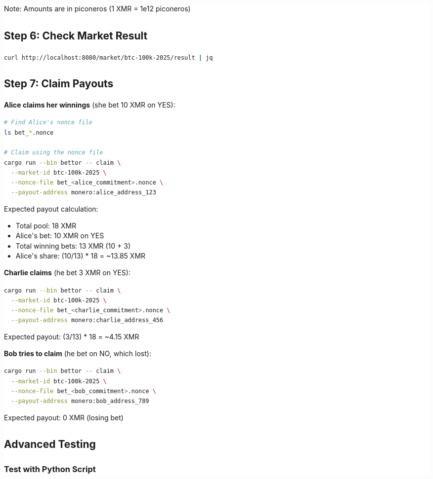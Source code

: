 Note: Amounts are in piconeros (1 XMR = 1e12 piconeros)

## Step 6: Check Market Result

```bash
curl http://localhost:8080/market/btc-100k-2025/result | jq
```

## Step 7: Claim Payouts

**Alice claims her winnings** (she bet 10 XMR on YES):

```bash
# Find Alice's nonce file
ls bet_*.nonce

# Claim using the nonce file
cargo run --bin bettor -- claim \
  --market-id btc-100k-2025 \
  --nonce-file bet_<alice_commitment>.nonce \
  --payout-address monero:alice_address_123
```

Expected payout calculation:
- Total pool: 18 XMR
- Alice's bet: 10 XMR on YES
- Total winning bets: 13 XMR (10 + 3)
- Alice's share: (10/13) * 18 = ~13.85 XMR

**Charlie claims** (he bet 3 XMR on YES):

```bash
cargo run --bin bettor -- claim \
  --market-id btc-100k-2025 \
  --nonce-file bet_<charlie_commitment>.nonce \
  --payout-address monero:charlie_address_456
```

Expected payout: (3/13) * 18 = ~4.15 XMR

**Bob tries to claim** (he bet on NO, which lost):

```bash
cargo run --bin bettor -- claim \
  --market-id btc-100k-2025 \
  --nonce-file bet_<bob_commitment>.nonce \
  --payout-address monero:bob_address_789
```

Expected payout: 0 XMR (losing bet)

## Advanced Testing

### Test with Python Script
